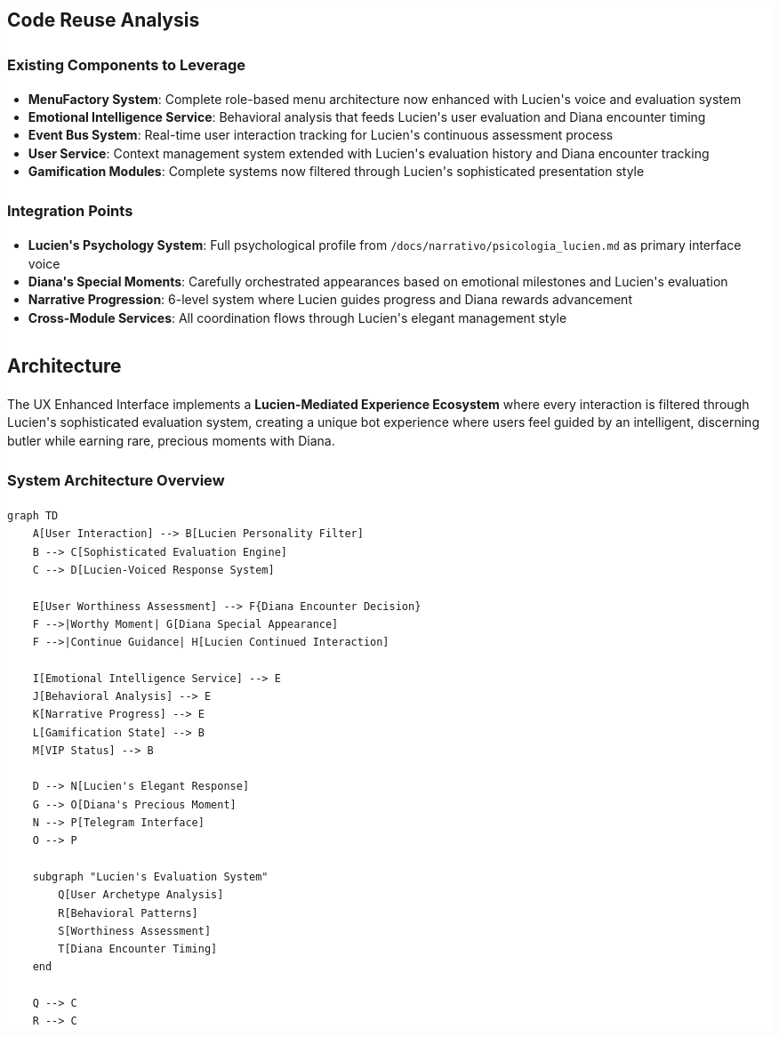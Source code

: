 ## Code Reuse Analysis

### Existing Components to Leverage
- **MenuFactory System**: Complete role-based menu architecture now enhanced with Lucien's voice and evaluation system
- **Emotional Intelligence Service**: Behavioral analysis that feeds Lucien's user evaluation and Diana encounter timing
- **Event Bus System**: Real-time user interaction tracking for Lucien's continuous assessment process
- **User Service**: Context management system extended with Lucien's evaluation history and Diana encounter tracking
- **Gamification Modules**: Complete systems now filtered through Lucien's sophisticated presentation style

### Integration Points
- **Lucien's Psychology System**: Full psychological profile from `/docs/narrativo/psicologia_lucien.md` as primary interface voice
- **Diana's Special Moments**: Carefully orchestrated appearances based on emotional milestones and Lucien's evaluation
- **Narrative Progression**: 6-level system where Lucien guides progress and Diana rewards advancement
- **Cross-Module Services**: All coordination flows through Lucien's elegant management style

## Architecture

The UX Enhanced Interface implements a **Lucien-Mediated Experience Ecosystem** where every interaction is filtered through Lucien's sophisticated evaluation system, creating a unique bot experience where users feel guided by an intelligent, discerning butler while earning rare, precious moments with Diana.

### System Architecture Overview

```mermaid
graph TD
    A[User Interaction] --> B[Lucien Personality Filter]
    B --> C[Sophisticated Evaluation Engine]
    C --> D[Lucien-Voiced Response System]

    E[User Worthiness Assessment] --> F{Diana Encounter Decision}
    F -->|Worthy Moment| G[Diana Special Appearance]
    F -->|Continue Guidance| H[Lucien Continued Interaction]

    I[Emotional Intelligence Service] --> E
    J[Behavioral Analysis] --> E
    K[Narrative Progress] --> E
    L[Gamification State] --> B
    M[VIP Status] --> B

    D --> N[Lucien's Elegant Response]
    G --> O[Diana's Precious Moment]
    N --> P[Telegram Interface]
    O --> P

    subgraph "Lucien's Evaluation System"
        Q[User Archetype Analysis]
        R[Behavioral Patterns]
        S[Worthiness Assessment]
        T[Diana Encounter Timing]
    end

    Q --> C
    R --> C
```